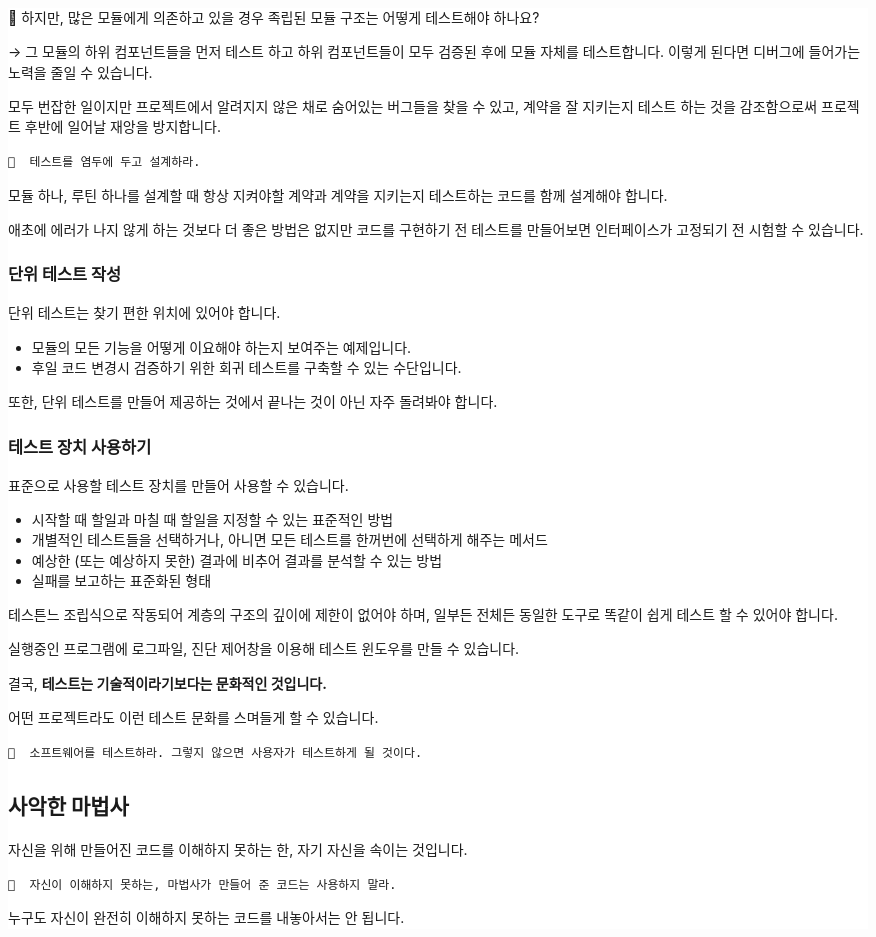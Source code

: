 🤔  하지만, 많은 모듈에게 의존하고 있을 경우 족립된 모듈 구조는 어떻게 테스트해야 하나요?

→ 그 모듈의 하위 컴포넌트들을 먼저 테스트 하고 하위 컴포넌트들이 모두 검증된 후에 모듈 자체를 테스트합니다. 이렇게 된다면 디버그에 들어가는 노력을 줄일 수 있습니다.

모두 번잡한 일이지만 프로젝트에서 알려지지 않은 채로 숨어있는 버그들을 찾을 수 있고, 계약을 잘 지키는지 테스트 하는 것을 감조함으로써 프로젝트 후반에 일어날 재앙을 방지합니다.

```
📌  테스트를 염두에 두고 설계하라.
```

모듈 하나, 루틴 하나를 설계할 때 항상 지켜야할 계약과 계약을 지키는지 테스트하는 코드를 함께 설계해야 합니다.

애초에 에러가 나지 않게 하는 것보다 더 좋은 방법은 없지만 코드를 구현하기 전 테스트를 만들어보면 인터페이스가 고정되기 전 시험할 수 있습니다.

### 단위 테스트 작성

단위 테스트는 찾기 편한 위치에 있어야 합니다.

- 모듈의 모든 기능을 어떻게 이요해야 하는지 보여주는 예제입니다.
- 후일 코드 변경시 검증하기 위한 회귀 테스트를 구축할 수 있는 수단입니다.

또한, 단위 테스트를 만들어 제공하는 것에서 끝나는 것이 아닌 자주 돌려봐야 합니다.

### 테스트 장치 사용하기

표준으로 사용할 테스트 장치를 만들어 사용할 수 있습니다.

- 시작할 때 할일과 마칠 때 할일을 지정할 수 있는 표준적인 방법
- 개별적인 테스트들을 선택하거나, 아니면 모든 테스트를 한꺼번에 선택하게 해주는 메서드
- 예상한 (또는 예상하지 못한) 결과에 비추어 결과를 분석할 수 있는 방법
- 실패를 보고하는 표준화된 형태

테스튼느 조립식으로 작동되어 계층의 구조의 깊이에 제한이 없어야 하며, 일부든 전체든 동일한 도구로 똑같이 쉽게 테스트 할 수 있어야 합니다.

실행중인 프로그램에 로그파일, 진단 제어창을 이용해 테스트 윈도우를 만들 수 있습니다.

결국, **테스트는 기술적이라기보다는 문화적인 것입니다.**

어떤 프로젝트라도 이런 테스트 문화를 스며들게 할 수 있습니다.

```
📌  소프트웨어를 테스트하라. 그렇지 않으면 사용자가 테스트하게 될 것이다.
```

## 사악한 마법사

자신을 위해 만들어진 코드를 이해하지 못하는 한, 자기 자신을 속이는 것입니다.

```
📌  자신이 이해하지 못하는, 마법사가 만들어 준 코드는 사용하지 말라.
```

누구도 자신이 완전히 이해하지 못하는 코드를 내놓아서는 안 됩니다.